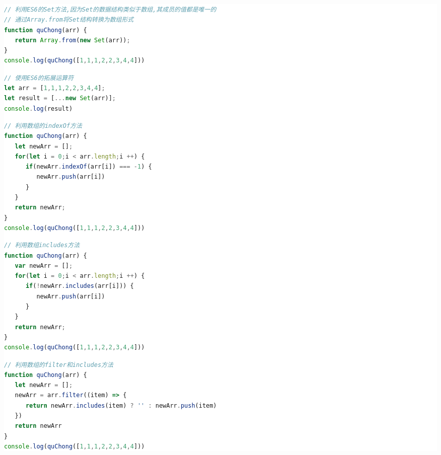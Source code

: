 
```js
// 利用ES6的Set方法,因为Set的数据结构类似于数组,其成员的值都是唯一的
// 通过Array.from将Set结构转换为数组形式
function quChong(arr) {
   return Array.from(new Set(arr));
}
console.log(quChong([1,1,1,2,2,3,4,4]))
```

```js
// 使用ES6的拓展运算符
let arr = [1,1,1,2,2,3,4,4];
let result = [...new Set(arr)];
console.log(result)
```

```js
// 利用数组的indexOf方法
function quChong(arr) {
   let newArr = [];
   for(let i = 0;i < arr.length;i ++) {
      if(newArr.indexOf(arr[i]) === -1) {
         newArr.push(arr[i])
      }
   }
   return newArr;
}
console.log(quChong([1,1,1,2,2,3,4,4]))
```

```js
// 利用数组includes方法
function quChong(arr) {
   var newArr = [];
   for(let i = 0;i < arr.length;i ++) {
      if(!newArr.includes(arr[i])) {
         newArr.push(arr[i])
      }
   }
   return newArr;
}
console.log(quChong([1,1,1,2,2,3,4,4]))
```

```js
// 利用数组的filter和includes方法
function quChong(arr) {
   let newArr = [];
   newArr = arr.filter((item) => {
      return newArr.includes(item) ? '' : newArr.push(item)
   })
   return newArr
}
console.log(quChong([1,1,1,2,2,3,4,4]))
```
